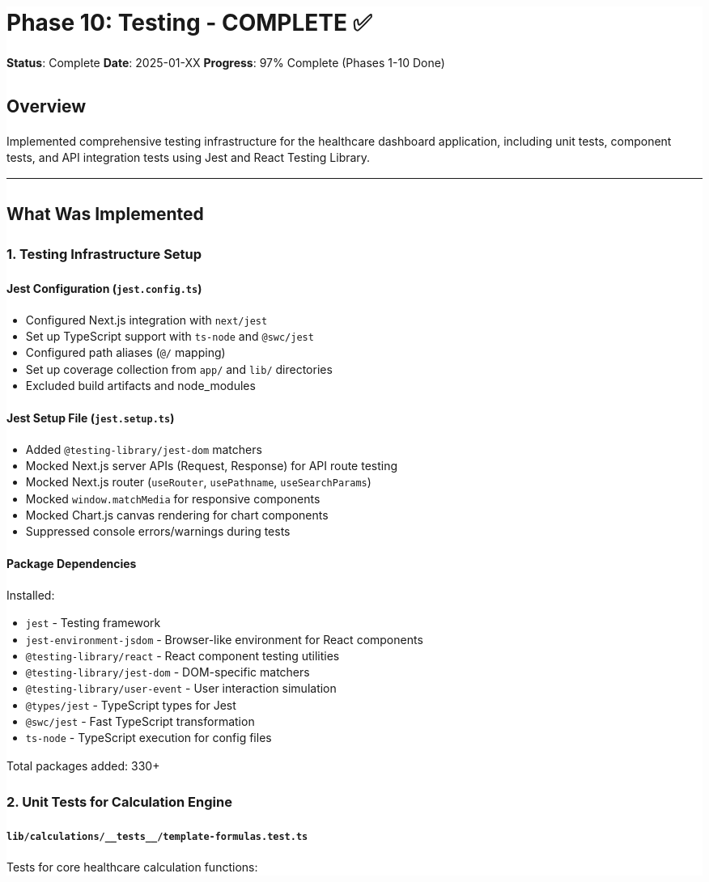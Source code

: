 # Phase 10: Testing - COMPLETE ✅

**Status**: Complete
**Date**: 2025-01-XX
**Progress**: 97% Complete (Phases 1-10 Done)

## Overview

Implemented comprehensive testing infrastructure for the healthcare dashboard application, including unit tests, component tests, and API integration tests using Jest and React Testing Library.

---

## What Was Implemented

### 1. Testing Infrastructure Setup

#### Jest Configuration (`jest.config.ts`)
- Configured Next.js integration with `next/jest`
- Set up TypeScript support with `ts-node` and `@swc/jest`
- Configured path aliases (`@/` mapping)
- Set up coverage collection from `app/` and `lib/` directories
- Excluded build artifacts and node_modules

#### Jest Setup File (`jest.setup.ts`)
- Added `@testing-library/jest-dom` matchers
- Mocked Next.js server APIs (Request, Response) for API route testing
- Mocked Next.js router (`useRouter`, `usePathname`, `useSearchParams`)
- Mocked `window.matchMedia` for responsive components
- Mocked Chart.js canvas rendering for chart components
- Suppressed console errors/warnings during tests

#### Package Dependencies
Installed:
- `jest` - Testing framework
- `jest-environment-jsdom` - Browser-like environment for React components
- `@testing-library/react` - React component testing utilities
- `@testing-library/jest-dom` - DOM-specific matchers
- `@testing-library/user-event` - User interaction simulation
- `@types/jest` - TypeScript types for Jest
- `@swc/jest` - Fast TypeScript transformation
- `ts-node` - TypeScript execution for config files

Total packages added: 330+

### 2. Unit Tests for Calculation Engine

#### `lib/calculations/__tests__/template-formulas.test.ts`
Tests for core healthcare calculation functions:
